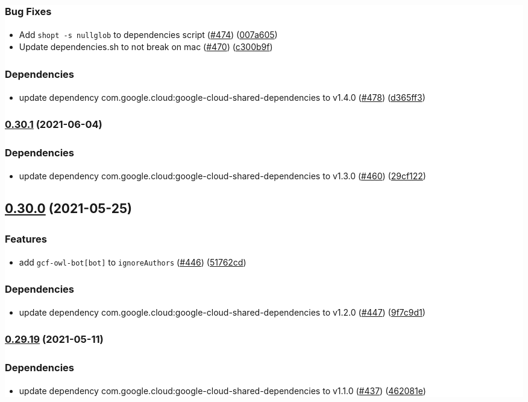 
### Bug Fixes

* Add `shopt -s nullglob` to dependencies script ([#474](https://www.github.com/googleapis/java-phishingprotection/issues/474)) ([007a605](https://www.github.com/googleapis/java-phishingprotection/commit/007a60597026eaadecf34e48cb11bad1cdabe366))
* Update dependencies.sh to not break on mac ([#470](https://www.github.com/googleapis/java-phishingprotection/issues/470)) ([c300b9f](https://www.github.com/googleapis/java-phishingprotection/commit/c300b9f281369144b8205e4712a2b4bc0e344dd1))


### Dependencies

* update dependency com.google.cloud:google-cloud-shared-dependencies to v1.4.0 ([#478](https://www.github.com/googleapis/java-phishingprotection/issues/478)) ([d365ff3](https://www.github.com/googleapis/java-phishingprotection/commit/d365ff32e0abe9acfd594f1d72371183eee0e936))

### [0.30.1](https://www.github.com/googleapis/java-phishingprotection/compare/v0.30.0...v0.30.1) (2021-06-04)


### Dependencies

* update dependency com.google.cloud:google-cloud-shared-dependencies to v1.3.0 ([#460](https://www.github.com/googleapis/java-phishingprotection/issues/460)) ([29cf122](https://www.github.com/googleapis/java-phishingprotection/commit/29cf12281f5c4280f4d88f3f5d634dcee553a687))

## [0.30.0](https://www.github.com/googleapis/java-phishingprotection/compare/v0.29.19...v0.30.0) (2021-05-25)


### Features

* add `gcf-owl-bot[bot]` to `ignoreAuthors` ([#446](https://www.github.com/googleapis/java-phishingprotection/issues/446)) ([51762cd](https://www.github.com/googleapis/java-phishingprotection/commit/51762cddede502dd94dc84d77eb649df64f776b8))


### Dependencies

* update dependency com.google.cloud:google-cloud-shared-dependencies to v1.2.0 ([#447](https://www.github.com/googleapis/java-phishingprotection/issues/447)) ([9f7c9d1](https://www.github.com/googleapis/java-phishingprotection/commit/9f7c9d16f55f976e2c93fc83f8acad40b2e7c7e4))

### [0.29.19](https://www.github.com/googleapis/java-phishingprotection/compare/v0.29.18...v0.29.19) (2021-05-11)


### Dependencies

* update dependency com.google.cloud:google-cloud-shared-dependencies to v1.1.0 ([#437](https://www.github.com/googleapis/java-phishingprotection/issues/437)) ([462081e](https://www.github.com/googleapis/java-phishingprotection/commit/462081e09627fd97c2f176f11f6f376b341cd656))
